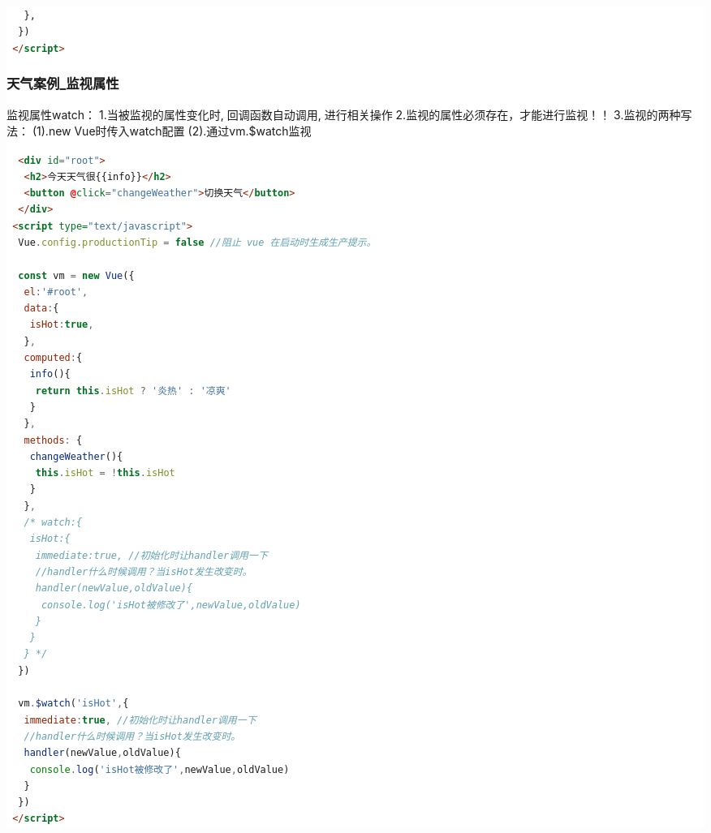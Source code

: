 ```html
   },
  })
 </script>

```

### 天气案例_监视属性

监视属性watch：
 1.当被监视的属性变化时, 回调函数自动调用, 进行相关操作
 2.监视的属性必须存在，才能进行监视！！
 3.监视的两种写法：
   (1).new Vue时传入watch配置
   (2).通过vm.$watch监视

```html
  <div id="root">
   <h2>今天天气很{{info}}</h2>
   <button @click="changeWeather">切换天气</button>
  </div>
 <script type="text/javascript">
  Vue.config.productionTip = false //阻止 vue 在启动时生成生产提示。
  
  const vm = new Vue({
   el:'#root',
   data:{
    isHot:true,
   },
   computed:{
    info(){
     return this.isHot ? '炎热' : '凉爽'
    }
   },
   methods: {
    changeWeather(){
     this.isHot = !this.isHot
    }
   },
   /* watch:{
    isHot:{
     immediate:true, //初始化时让handler调用一下
     //handler什么时候调用？当isHot发生改变时。
     handler(newValue,oldValue){
      console.log('isHot被修改了',newValue,oldValue)
     }
    }
   } */
  })

  vm.$watch('isHot',{
   immediate:true, //初始化时让handler调用一下
   //handler什么时候调用？当isHot发生改变时。
   handler(newValue,oldValue){
    console.log('isHot被修改了',newValue,oldValue)
   }
  })
 </script>

```
